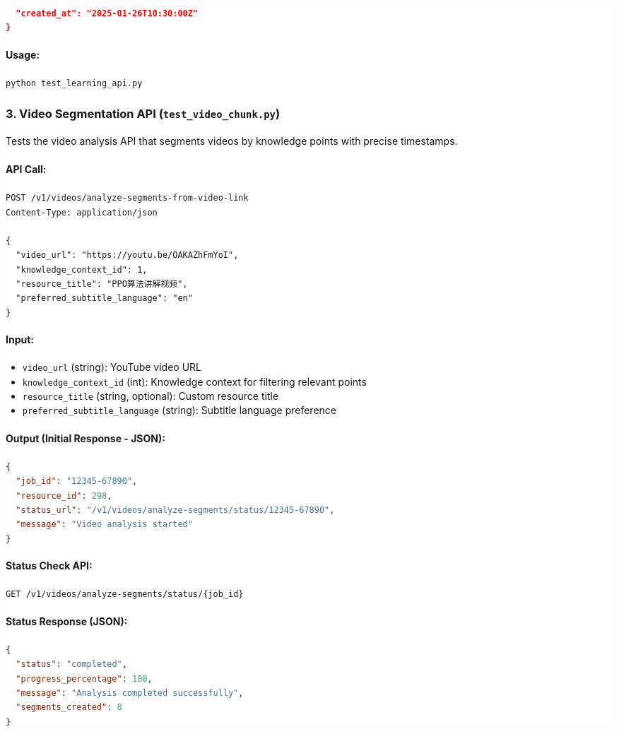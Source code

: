 ```json
  "created_at": "2025-01-26T10:30:00Z"
}
```

#### Usage:
```bash
python test_learning_api.py
```

### 3. Video Segmentation API (`test_video_chunk.py`)

Tests the video analysis API that segments videos by knowledge points with precise timestamps.

#### API Call:
```http
POST /v1/videos/analyze-segments-from-video-link
Content-Type: application/json

{
  "video_url": "https://youtu.be/OAKAZhFmYoI",
  "knowledge_context_id": 1,
  "resource_title": "PPO算法讲解视频",
  "preferred_subtitle_language": "en"
}
```

#### Input:
- `video_url` (string): YouTube video URL
- `knowledge_context_id` (int): Knowledge context for filtering relevant points
- `resource_title` (string, optional): Custom resource title
- `preferred_subtitle_language` (string): Subtitle language preference

#### Output (Initial Response - JSON):
```json
{
  "job_id": "12345-67890",
  "resource_id": 298,
  "status_url": "/v1/videos/analyze-segments/status/12345-67890",
  "message": "Video analysis started"
}
```

#### Status Check API:
```http
GET /v1/videos/analyze-segments/status/{job_id}
```

#### Status Response (JSON):
```json
{
  "status": "completed",
  "progress_percentage": 100,
  "message": "Analysis completed successfully",
  "segments_created": 8
}
```
